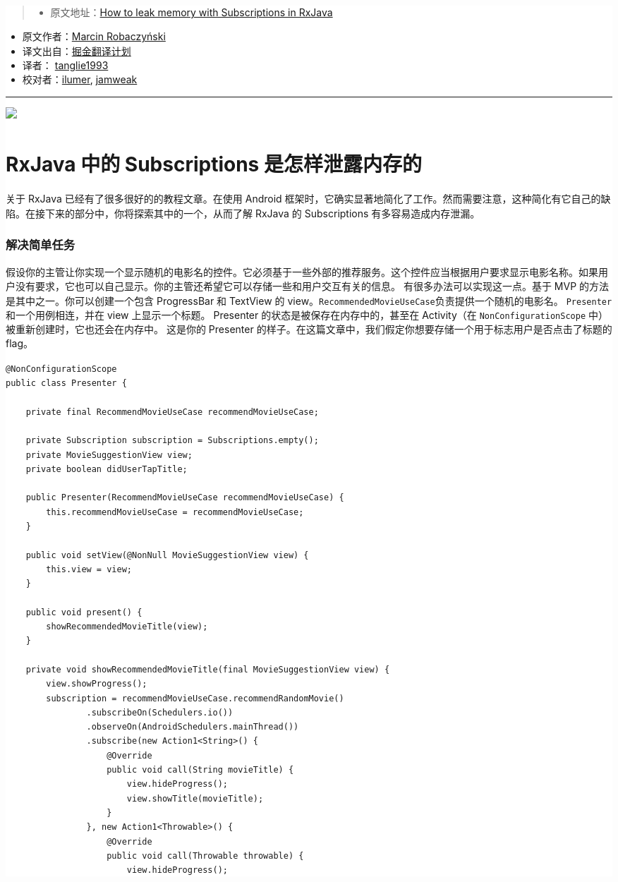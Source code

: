 > * 原文地址：[How to leak memory with Subscriptions in RxJava](https://medium.com/@scanarch/how-to-leak-memory-with-subscriptions-in-rxjava-ae0ef01ad361#.frvn3pkux)
* 原文作者：[Marcin Robaczyński](https://medium.com/@scanarch)
* 译文出自：[掘金翻译计划](https://github.com/xitu/gold-miner)
* 译者： [tanglie1993](https://github.com/tanglie1993)
* 校对者：[ilumer](https://github.com/ilumer), [jamweak](https://github.com/jamweak)

---

![](https://cdn-images-1.medium.com/max/2000/1*aroR2HpWJo8simEzPVRgjQ.jpeg)

# RxJava 中的 Subscriptions 是怎样泄露内存的

关于 RxJava 已经有了很多很好的的教程文章。在使用 Android 框架时，它确实显著地简化了工作。然而需要注意，这种简化有它自己的缺陷。在接下来的部分中，你将探索其中的一个，从而了解 RxJava 的 Subscriptions 有多容易造成内存泄漏。



### 解决简单任务

假设你的主管让你实现一个显示随机的电影名的控件。它必须基于一些外部的推荐服务。这个控件应当根据用户要求显示电影名称。如果用户没有要求，它也可以自己显示。你的主管还希望它可以存储一些和用户交互有关的信息。
有很多办法可以实现这一点。基于 MVP 的方法是其中之一。你可以创建一个包含 ProgressBar 和 TextView 的 view。`RecommendedMovieUseCase`负责提供一个随机的电影名。
`Presenter`和一个用例相连，并在 view 上显示一个标题。 Presenter 的状态是被保存在内存中的，甚至在 Activity（在 `NonConfigurationScope` 中）被重新创建时，它也还会在内存中。
这是你的 Presenter 的样子。在这篇文章中，我们假定你想要存储一个用于标志用户是否点击了标题的 flag。

```
@NonConfigurationScope
public class Presenter {

    private final RecommendMovieUseCase recommendMovieUseCase;

    private Subscription subscription = Subscriptions.empty();
    private MovieSuggestionView view;
    private boolean didUserTapTitle;

    public Presenter(RecommendMovieUseCase recommendMovieUseCase) {
        this.recommendMovieUseCase = recommendMovieUseCase;
    }

    public void setView(@NonNull MovieSuggestionView view) {
        this.view = view;
    }
    
    public void present() {
        showRecommendedMovieTitle(view);
    }

    private void showRecommendedMovieTitle(final MovieSuggestionView view) {
        view.showProgress();
        subscription = recommendMovieUseCase.recommendRandomMovie()
                .subscribeOn(Schedulers.io())
                .observeOn(AndroidSchedulers.mainThread())
                .subscribe(new Action1<String>() {
                    @Override
                    public void call(String movieTitle) {
                        view.hideProgress();
                        view.showTitle(movieTitle);
                    }
                }, new Action1<Throwable>() {
                    @Override
                    public void call(Throwable throwable) {
                        view.hideProgress();
```